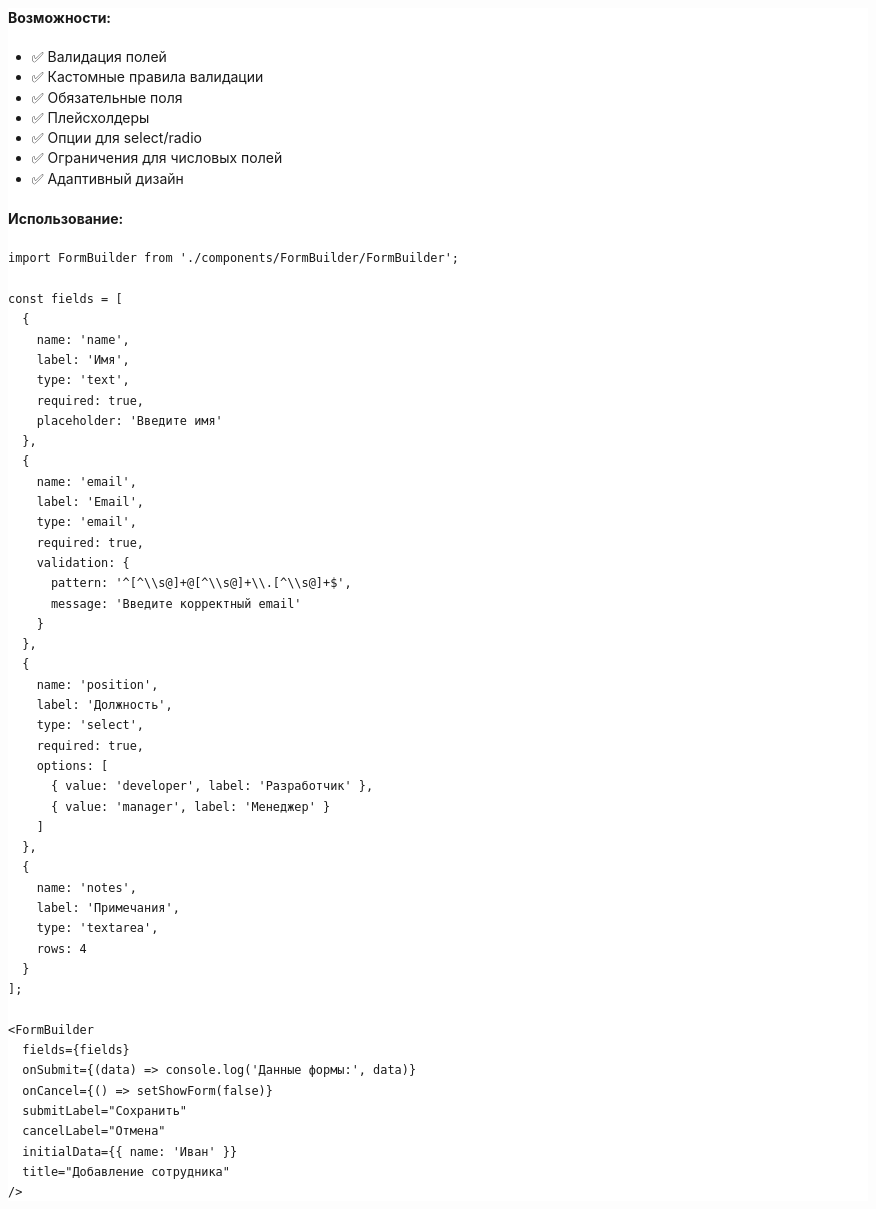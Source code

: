 #### Возможности:
- ✅ Валидация полей
- ✅ Кастомные правила валидации
- ✅ Обязательные поля
- ✅ Плейсхолдеры
- ✅ Опции для select/radio
- ✅ Ограничения для числовых полей
- ✅ Адаптивный дизайн

#### Использование:

```tsx
import FormBuilder from './components/FormBuilder/FormBuilder';

const fields = [
  {
    name: 'name',
    label: 'Имя',
    type: 'text',
    required: true,
    placeholder: 'Введите имя'
  },
  {
    name: 'email',
    label: 'Email',
    type: 'email',
    required: true,
    validation: {
      pattern: '^[^\\s@]+@[^\\s@]+\\.[^\\s@]+$',
      message: 'Введите корректный email'
    }
  },
  {
    name: 'position',
    label: 'Должность',
    type: 'select',
    required: true,
    options: [
      { value: 'developer', label: 'Разработчик' },
      { value: 'manager', label: 'Менеджер' }
    ]
  },
  {
    name: 'notes',
    label: 'Примечания',
    type: 'textarea',
    rows: 4
  }
];

<FormBuilder
  fields={fields}
  onSubmit={(data) => console.log('Данные формы:', data)}
  onCancel={() => setShowForm(false)}
  submitLabel="Сохранить"
  cancelLabel="Отмена"
  initialData={{ name: 'Иван' }}
  title="Добавление сотрудника"
/>
```
